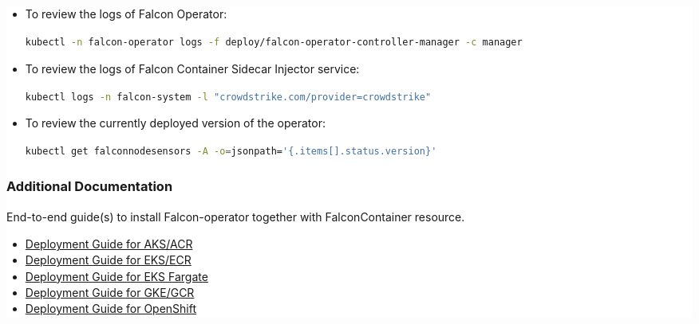 - To review the logs of Falcon Operator:
  ```sh
  kubectl -n falcon-operator logs -f deploy/falcon-operator-controller-manager -c manager
  ```

- To review the logs of Falcon Container Sidecar Injector service:
  ```sh
  kubectl logs -n falcon-system -l "crowdstrike.com/provider=crowdstrike"
  ```

- To review the currently deployed version of the operator:
  ```sh
  kubectl get falconnodesensors -A -o=jsonpath='{.items[].status.version}'
  ```


### Additional Documentation
End-to-end guide(s) to install Falcon-operator together with FalconContainer resource.
 - [Deployment Guide for AKS/ACR](../../deployment/azure/README.md)
 - [Deployment Guide for EKS/ECR](../../deployment/eks/README.md)
 - [Deployment Guide for EKS Fargate](../../deployment/eks-fargate/README.md)
 - [Deployment Guide for GKE/GCR](../../deployment/gke/README.md)
 - [Deployment Guide for OpenShift](../../deployment/openshift/README.md)
